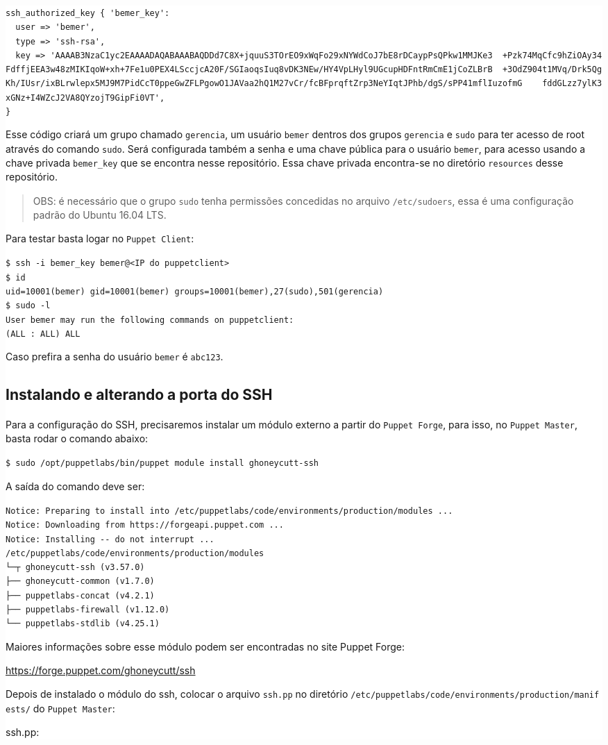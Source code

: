 	ssh_authorized_key { 'bemer_key':
	  user => 'bemer',
	  type => 'ssh-rsa',
	  key => 'AAAAB3NzaC1yc2EAAAADAQABAAABAQDDd7C8X+jquuS3TOrEO9xWqFo29xNYWdCoJ7bE8rDCaypPsQPkw1MMJKe3	+Pzk74MqCfc9hZiOAy34FdffjEEA3w48zMIKIqoW+xh+7Fe1u0PEX4LSccjcA20F/SGIaoqsIuq8vDK3NEw/HY4VpLHyl9UGcupHDFntRmCmE1jCoZLBrB	+3OdZ904t1MVq/Drk5QgKh/IUsr/ixBLrwlepx5MJ9M7PidCcT0ppeGwZFLPgowO1JAVaa2hQ1M27vCr/fcBFprqftZrp3NeYIqtJPhb/dgS/sPP41mflIuzofmG	fddGLzz7ylK3xGNz+I4WZcJ2VA8QYzojT9GipFi0VT',
	}


Esse código criará um grupo chamado `gerencia`, um usuário `bemer` dentros dos grupos `gerencia` e `sudo` para ter acesso de root através do comando `sudo`. Será configurada também a senha e uma chave pública para o usuário `bemer`, para acesso usando a chave privada `bemer_key` que se encontra nesse repositório. Essa chave privada encontra-se no diretório `resources` desse repositório.

> OBS: é necessário que o grupo `sudo` tenha permissões concedidas no arquivo `/etc/sudoers`, essa é uma configuração padrão do Ubuntu 16.04 LTS.

Para testar basta logar no `Puppet Client`:

	$ ssh -i bemer_key bemer@<IP do puppetclient>
	$ id
	uid=10001(bemer) gid=10001(bemer) groups=10001(bemer),27(sudo),501(gerencia)
	$ sudo -l
	User bemer may run the following commands on puppetclient:
    (ALL : ALL) ALL

Caso prefira a senha do usuário `bemer` é `abc123`.


## Instalando e alterando a porta do SSH

Para a configuração do SSH, precisaremos instalar um módulo externo a partir do `Puppet Forge`, para isso, no `Puppet Master`, basta rodar o comando abaixo:

	$ sudo /opt/puppetlabs/bin/puppet module install ghoneycutt-ssh

A saída do comando deve ser:

	Notice: Preparing to install into /etc/puppetlabs/code/environments/production/modules ...
	Notice: Downloading from https://forgeapi.puppet.com ...
	Notice: Installing -- do not interrupt ...
	/etc/puppetlabs/code/environments/production/modules
	└─┬ ghoneycutt-ssh (v3.57.0)
	├── ghoneycutt-common (v1.7.0)
	├── puppetlabs-concat (v4.2.1)
	├── puppetlabs-firewall (v1.12.0)
	└── puppetlabs-stdlib (v4.25.1)


Maiores informações sobre esse módulo podem ser encontradas no site Puppet Forge:

https://forge.puppet.com/ghoneycutt/ssh

Depois de instalado o módulo do ssh, colocar o arquivo `ssh.pp` no diretório `/etc/puppetlabs/code/environments/production/manifests/` do `Puppet Master`: 

ssh.pp:

